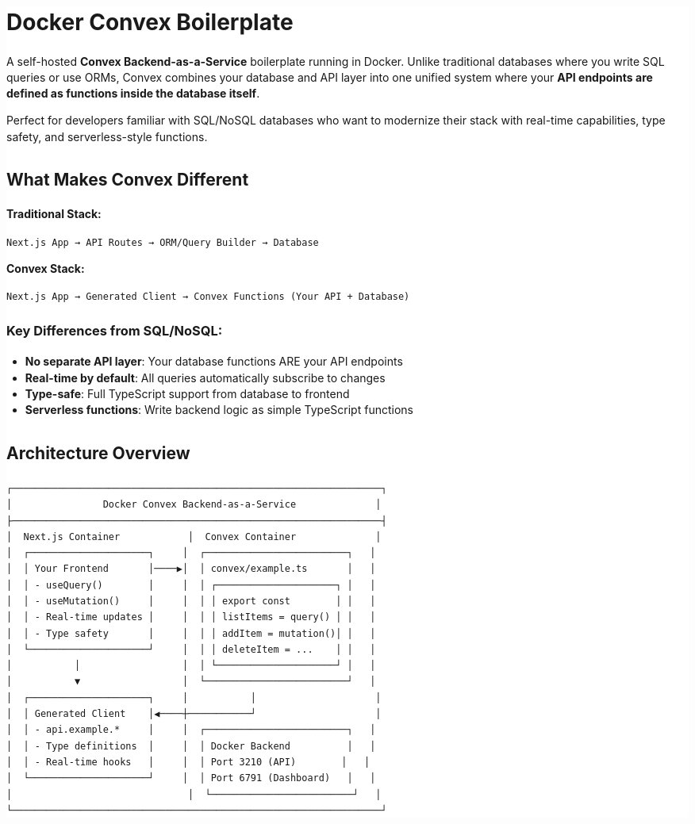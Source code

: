 # Docker Convex Boilerplate

A self-hosted **Convex Backend-as-a-Service** boilerplate running in Docker. Unlike traditional databases where you write SQL queries or use ORMs, Convex combines your database and API layer into one unified system where your **API endpoints are defined as functions inside the database itself**.

Perfect for developers familiar with SQL/NoSQL databases who want to modernize their stack with real-time capabilities, type safety, and serverless-style functions.

## What Makes Convex Different

**Traditional Stack:**

```
Next.js App → API Routes → ORM/Query Builder → Database
```

**Convex Stack:**

```
Next.js App → Generated Client → Convex Functions (Your API + Database)
```

### Key Differences from SQL/NoSQL:

- **No separate API layer**: Your database functions ARE your API endpoints
- **Real-time by default**: All queries automatically subscribe to changes
- **Type-safe**: Full TypeScript support from database to frontend
- **Serverless functions**: Write backend logic as simple TypeScript functions

## Architecture Overview

```
┌─────────────────────────────────────────────────────────────────┐
│                Docker Convex Backend-as-a-Service              │
├─────────────────────────────────────────────────────────────────┤
│  Next.js Container            │  Convex Container              │
│  ┌─────────────────────┐     │  ┌─────────────────────────┐   │
│  │ Your Frontend       │────▶│  │ convex/example.ts       │   │
│  │ - useQuery()        │     │  │ ┌─────────────────────┐ │   │
│  │ - useMutation()     │     │  │ │ export const        │ │   │
│  │ - Real-time updates │     │  │ │ listItems = query() │ │   │
│  │ - Type safety       │     │  │ │ addItem = mutation()│ │   │
│  └─────────────────────┘     │  │ │ deleteItem = ...    │ │   │
│           │                  │  │ └─────────────────────┘ │   │
│           ▼                  │  └─────────────────────────┘   │
│  ┌─────────────────────┐     │           │                     │
│  │ Generated Client    │◀────┼───────────┘                     │
│  │ - api.example.*     │     │  ┌─────────────────────────┐   │
│  │ - Type definitions  │     │  │ Docker Backend          │   │
│  │ - Real-time hooks   │     │  │ Port 3210 (API)        │   │
│  └─────────────────────┘     │  │ Port 6791 (Dashboard)   │   │
│                               │  └─────────────────────────┘   │
└─────────────────────────────────────────────────────────────────┘
```
